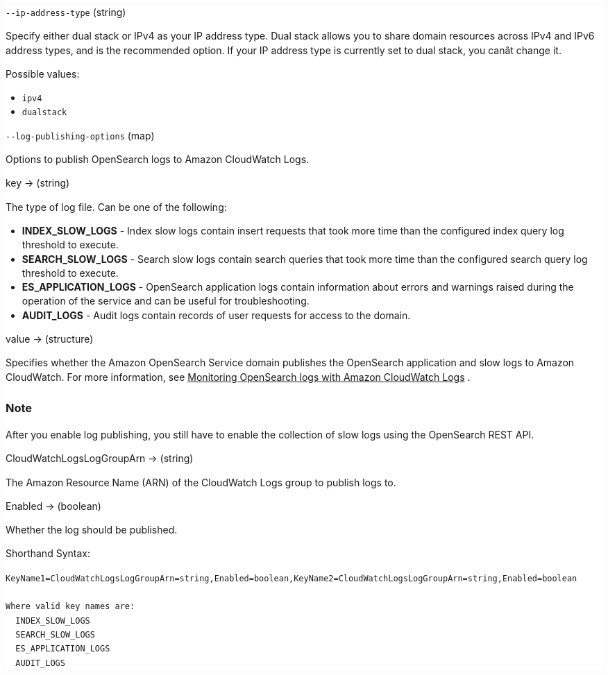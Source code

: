 `--ip-address-type` (string)

Specify either dual stack or IPv4 as your IP address type. Dual stack allows you to share domain resources across IPv4 and IPv6 address types, and is the recommended option. If your IP address type is currently set to dual stack, you canât change it.

Possible values:

- `ipv4`
- `dualstack`

`--log-publishing-options` (map)

Options to publish OpenSearch logs to Amazon CloudWatch Logs.

key -> (string)

The type of log file. Can be one of the following:

- **INDEX_SLOW_LOGS** - Index slow logs contain insert requests that took more time than the configured index query log threshold to execute.
- **SEARCH_SLOW_LOGS** - Search slow logs contain search queries that took more time than the configured search query log threshold to execute.
- **ES_APPLICATION_LOGS** - OpenSearch application logs contain information about errors and warnings raised during the operation of the service and can be useful for troubleshooting.
- **AUDIT_LOGS** - Audit logs contain records of user requests for access to the domain.

value -> (structure)

Specifies whether the Amazon OpenSearch Service domain publishes the OpenSearch application and slow logs to Amazon CloudWatch. For more information, see [Monitoring OpenSearch logs with Amazon CloudWatch Logs](https://docs.aws.amazon.com/opensearch-service/latest/developerguide/createdomain-configure-slow-logs.html) .

### Note

After you enable log publishing, you still have to enable the collection of slow logs using the OpenSearch REST API.

CloudWatchLogsLogGroupArn -> (string)

The Amazon Resource Name (ARN) of the CloudWatch Logs group to publish logs to.

Enabled -> (boolean)

Whether the log should be published.

Shorthand Syntax:

```
KeyName1=CloudWatchLogsLogGroupArn=string,Enabled=boolean,KeyName2=CloudWatchLogsLogGroupArn=string,Enabled=boolean

Where valid key names are:
  INDEX_SLOW_LOGS
  SEARCH_SLOW_LOGS
  ES_APPLICATION_LOGS
  AUDIT_LOGS
```
